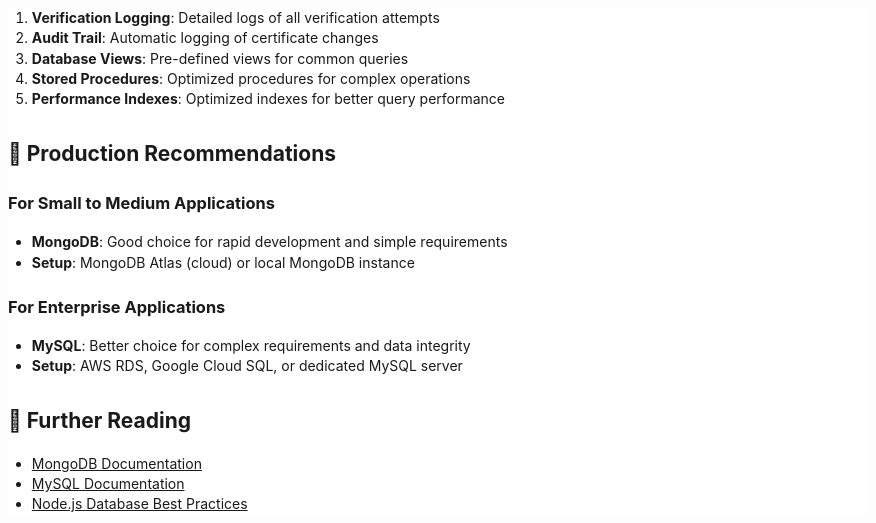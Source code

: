 1. **Verification Logging**: Detailed logs of all verification attempts
2. **Audit Trail**: Automatic logging of certificate changes
3. **Database Views**: Pre-defined views for common queries
4. **Stored Procedures**: Optimized procedures for complex operations
5. **Performance Indexes**: Optimized indexes for better query performance

## 🚀 Production Recommendations

### For Small to Medium Applications
- **MongoDB**: Good choice for rapid development and simple requirements
- **Setup**: MongoDB Atlas (cloud) or local MongoDB instance

### For Enterprise Applications
- **MySQL**: Better choice for complex requirements and data integrity
- **Setup**: AWS RDS, Google Cloud SQL, or dedicated MySQL server

## 📖 Further Reading

- [MongoDB Documentation](https://docs.mongodb.com/)
- [MySQL Documentation](https://dev.mysql.com/doc/)
- [Node.js Database Best Practices](https://nodejs.org/en/docs/guides/database-integration/)

